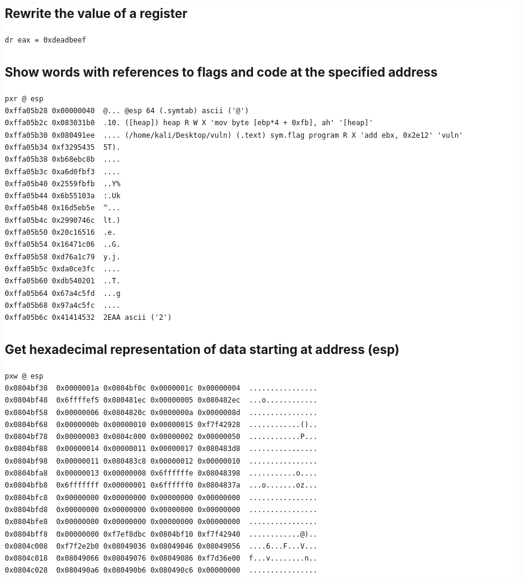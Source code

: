 ## Rewrite the value of a register
```
dr eax = 0xdeadbeef
```

## Show words with references to flags and code at the specified address
```
pxr @ esp
0xffa05b28 0x00000040  @... @esp 64 (.symtab) ascii ('@')
0xffa05b2c 0x083031b0  .10. ([heap]) heap R W X 'mov byte [ebp*4 + 0xfb], ah' '[heap]'
0xffa05b30 0x080491ee  .... (/home/kali/Desktop/vuln) (.text) sym.flag program R X 'add ebx, 0x2e12' 'vuln'
0xffa05b34 0xf3295435  5T).
0xffa05b38 0xb68ebc8b  ....
0xffa05b3c 0xa6d0fbf3  ....
0xffa05b40 0x2559fbfb  ..Y%
0xffa05b44 0x6b55103a  :.Uk
0xffa05b48 0x16d5eb5e  ^...
0xffa05b4c 0x2990746c  lt.)
0xffa05b50 0x20c16516  .e. 
0xffa05b54 0x16471c06  ..G.
0xffa05b58 0xd76a1c79  y.j.
0xffa05b5c 0xda0ce3fc  ....
0xffa05b60 0xdb540201  ..T.
0xffa05b64 0x67a4c5fd  ...g
0xffa05b68 0x97a4c5fc  ....
0xffa05b6c 0x41414532  2EAA ascii ('2')
```

## Get hexadecimal representation of data starting at address (esp)
```
pxw @ esp
0x0804bf38  0x0000001a 0x0804bf0c 0x0000001c 0x00000004  ................
0x0804bf48  0x6ffffef5 0x080481ec 0x00000005 0x080482ec  ...o............
0x0804bf58  0x00000006 0x0804820c 0x0000000a 0x0000008d  ................
0x0804bf68  0x0000000b 0x00000010 0x00000015 0xf7f42928  ............()..
0x0804bf78  0x00000003 0x0804c000 0x00000002 0x00000050  ............P...
0x0804bf88  0x00000014 0x00000011 0x00000017 0x080483d8  ................
0x0804bf98  0x00000011 0x080483c8 0x00000012 0x00000010  ................
0x0804bfa8  0x00000013 0x00000008 0x6ffffffe 0x08048398  ...........o....
0x0804bfb8  0x6fffffff 0x00000001 0x6ffffff0 0x0804837a  ...o.......oz...
0x0804bfc8  0x00000000 0x00000000 0x00000000 0x00000000  ................
0x0804bfd8  0x00000000 0x00000000 0x00000000 0x00000000  ................
0x0804bfe8  0x00000000 0x00000000 0x00000000 0x00000000  ................
0x0804bff8  0x00000000 0xf7ef8dbc 0x0804bf10 0xf7f42940  ............@)..
0x0804c008  0xf7f2e2b0 0x08049036 0x08049046 0x08049056  ....6...F...V...
0x0804c018  0x08049066 0x08049076 0x08049086 0xf7d36e00  f...v........n..
0x0804c028  0x080490a6 0x080490b6 0x080490c6 0x00000000  ................
```
